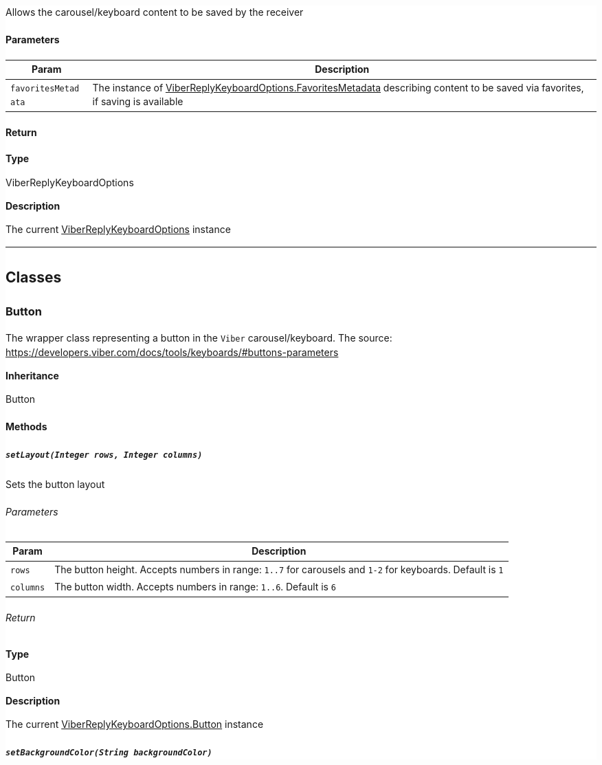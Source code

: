 Allows the carousel/keyboard content to be saved by the receiver

#### Parameters

| Param               | Description                                                                                                                                                                     |
| ------------------- | ------------------------------------------------------------------------------------------------------------------------------------------------------------------------------- |
| `favoritesMetadata` | The instance of [ViberReplyKeyboardOptions.FavoritesMetadata](ViberReplyKeyboardOptions.FavoritesMetadata) describing content to be saved via favorites, if saving is available |

#### Return

**Type**

ViberReplyKeyboardOptions

**Description**

The current [ViberReplyKeyboardOptions](/types/Classes/ViberReplyKeyboardOptions.md) instance

---

## Classes

### Button

The wrapper class representing a button in the `Viber` carousel/keyboard. The source: https://developers.viber.com/docs/tools/keyboards/#buttons-parameters

**Inheritance**

Button

#### Methods

##### `setLayout(Integer rows, Integer columns)`

Sets the button layout

###### Parameters

| Param     | Description                                                                                               |
| --------- | --------------------------------------------------------------------------------------------------------- |
| `rows`    | The button height. Accepts numbers in range: `1..7` for carousels and `1-2` for keyboards. Default is `1` |
| `columns` | The button width. Accepts numbers in range: `1..6`. Default is `6`                                        |

###### Return

**Type**

Button

**Description**

The current [ViberReplyKeyboardOptions.Button](ViberReplyKeyboardOptions.Button) instance

##### `setBackgroundColor(String backgroundColor)`
